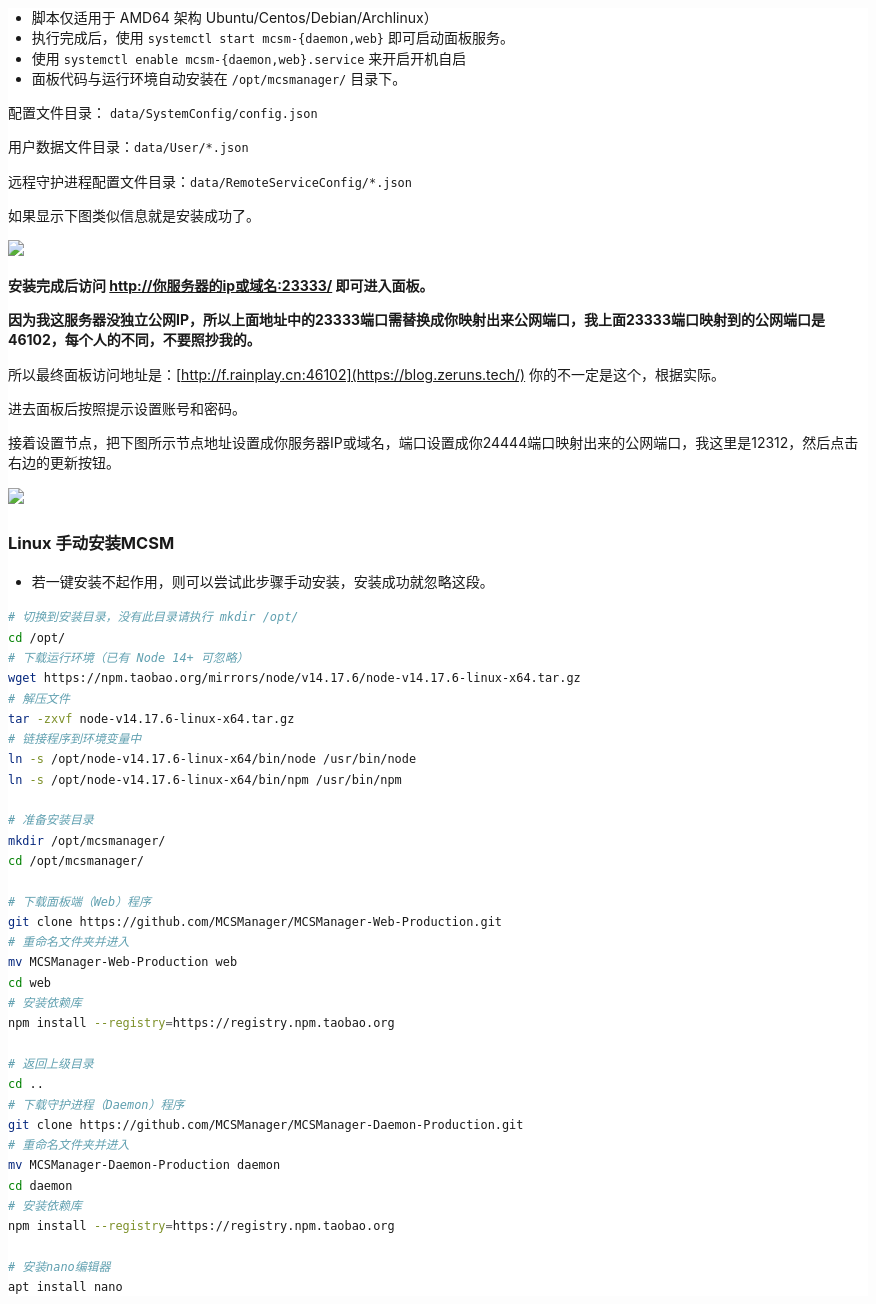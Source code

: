 - 脚本仅适用于 AMD64 架构 Ubuntu/Centos/Debian/Archlinux）
- 执行完成后，使用 `systemctl start mcsm-{daemon,web}` 即可启动面板服务。
- 使用 `systemctl enable mcsm-{daemon,web}.service` 来开启开机自启
- 面板代码与运行环境自动安装在 `/opt/mcsmanager/` 目录下。

配置文件目录： `data/SystemConfig/config.json`

用户数据文件目录：`data/User/*.json`

远程守护进程配置文件目录：`data/RemoteServiceConfig/*.json`

如果显示下图类似信息就是安装成功了。

![](https://tc.zeruns.tech/images/2023/01/24/image5ed466ff2ee53a68.png)

**安装完成后访问 [http://你服务器的ip或域名:23333/](https://blog.zeruns.tech/) 即可进入面板。**

**因为我这服务器没独立公网IP，所以上面地址中的23333端口需替换成你映射出来公网端口，我上面23333端口映射到的公网端口是46102，每个人的不同，不要照抄我的。**

所以最终面板访问地址是：[http://f.rainplay.cn:46102](https://blog.zeruns.tech/) 你的不一定是这个，根据实际。

进去面板后按照提示设置账号和密码。

接着设置节点，把下图所示节点地址设置成你服务器IP或域名，端口设置成你24444端口映射出来的公网端口，我这里是12312，然后点击右边的更新按钮。

![](https://tc.zeruns.tech/images/2023/01/24/image64c6a0dba23e25e3.png)

### Linux 手动安装MCSM

- 若一键安装不起作用，则可以尝试此步骤手动安装，安装成功就忽略这段。

```bash
# 切换到安装目录，没有此目录请执行 mkdir /opt/
cd /opt/
# 下载运行环境（已有 Node 14+ 可忽略）
wget https://npm.taobao.org/mirrors/node/v14.17.6/node-v14.17.6-linux-x64.tar.gz
# 解压文件
tar -zxvf node-v14.17.6-linux-x64.tar.gz
# 链接程序到环境变量中
ln -s /opt/node-v14.17.6-linux-x64/bin/node /usr/bin/node
ln -s /opt/node-v14.17.6-linux-x64/bin/npm /usr/bin/npm

# 准备安装目录
mkdir /opt/mcsmanager/
cd /opt/mcsmanager/

# 下载面板端（Web）程序
git clone https://github.com/MCSManager/MCSManager-Web-Production.git
# 重命名文件夹并进入
mv MCSManager-Web-Production web
cd web
# 安装依赖库
npm install --registry=https://registry.npm.taobao.org

# 返回上级目录
cd ..
# 下载守护进程（Daemon）程序
git clone https://github.com/MCSManager/MCSManager-Daemon-Production.git
# 重命名文件夹并进入
mv MCSManager-Daemon-Production daemon
cd daemon
# 安装依赖库
npm install --registry=https://registry.npm.taobao.org

# 安装nano编辑器
apt install nano
```
